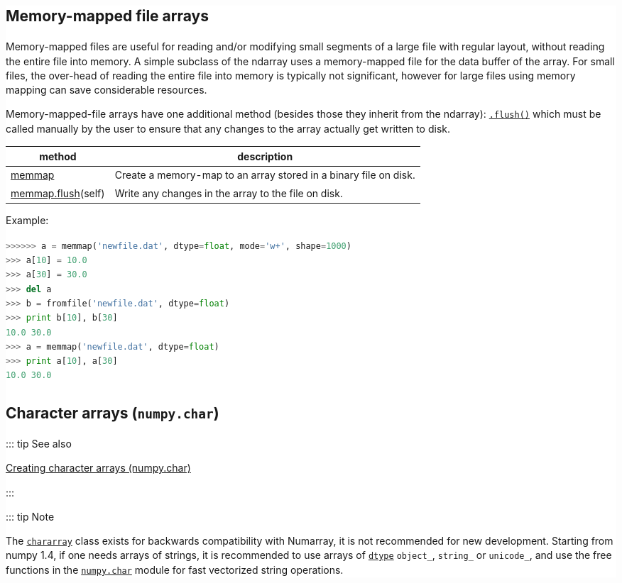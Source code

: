 ## Memory-mapped file arrays

Memory-mapped files are useful for reading and/or modifying small
segments of a large file with regular layout, without reading the
entire file into memory. A simple subclass of the ndarray uses a
memory-mapped file for the data buffer of the array. For small files,
the over-head of reading the entire file into memory is typically not
significant, however for large files using memory mapping can save
considerable resources.

Memory-mapped-file arrays have one additional method (besides those
they inherit from the ndarray): [``.flush()``](generated/numpy.memmap.flush.html#numpy.memmap.flush) which
must be called manually by the user to ensure that any changes to the
array actually get written to disk.

method | description
---|---
[memmap](generated/numpy.memmap.html#numpy.memmap) | Create a memory-map to an array stored in a binary file on disk.
[memmap.flush](generated/numpy.memmap.flush.html#numpy.memmap.flush)(self) | Write any changes in the array to the file on disk.

Example:

``` python
>>>>>> a = memmap('newfile.dat', dtype=float, mode='w+', shape=1000)
>>> a[10] = 10.0
>>> a[30] = 30.0
>>> del a
>>> b = fromfile('newfile.dat', dtype=float)
>>> print b[10], b[30]
10.0 30.0
>>> a = memmap('newfile.dat', dtype=float)
>>> print a[10], a[30]
10.0 30.0
```

## Character arrays (``numpy.char``)

::: tip See also

[Creating character arrays (numpy.char)](routines.array-creation.html#routines-array-creation-char)

:::

::: tip Note

The [``chararray``](generated/numpy.chararray.html#numpy.chararray) class exists for backwards compatibility with
Numarray, it is not recommended for new development. Starting from numpy
1.4, if one needs arrays of strings, it is recommended to use arrays of
[``dtype``](generated/numpy.dtype.html#numpy.dtype) ``object_``, ``string_`` or ``unicode_``, and use the free functions
in the [``numpy.char``](routines.char.html#module-numpy.char) module for fast vectorized string operations.
